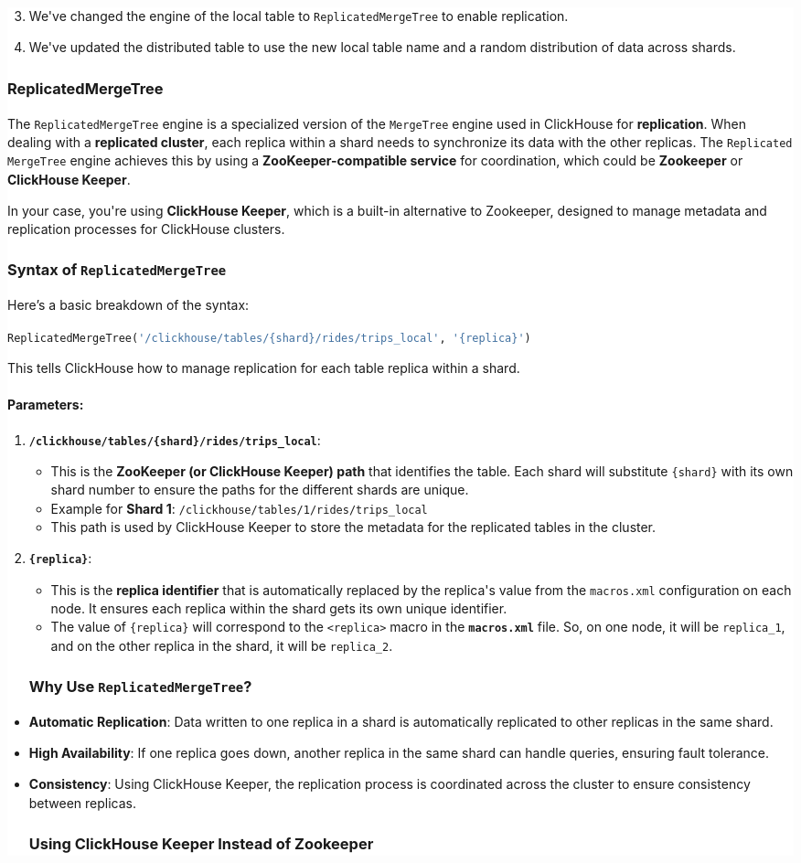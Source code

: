 3. We've changed the engine of the local table to `ReplicatedMergeTree` to enable replication.

4. We've updated the distributed table to use the new local table name and a random distribution of data across shards.

### **ReplicatedMergeTree**

   The `ReplicatedMergeTree` engine is a specialized version of the `MergeTree` engine used in ClickHouse for **replication**. When dealing with a **replicated cluster**, each replica within a shard needs to synchronize its data with the other replicas. The `ReplicatedMergeTree` engine achieves this by using a **ZooKeeper-compatible service** for coordination, which could be **Zookeeper** or **ClickHouse Keeper**.

   In your case, you're using **ClickHouse Keeper**, which is a built-in alternative to Zookeeper, designed to manage metadata and replication processes for ClickHouse clusters.

### Syntax of `ReplicatedMergeTree`

   Here’s a basic breakdown of the syntax:

```sql
ReplicatedMergeTree('/clickhouse/tables/{shard}/rides/trips_local', '{replica}')
```

   This tells ClickHouse how to manage replication for each table replica within a shard.

#### Parameters:

1. **`/clickhouse/tables/{shard}/rides/trips_local`**:
   
   - This is the **ZooKeeper (or ClickHouse Keeper) path** that identifies the table. Each shard will substitute `{shard}` with its own shard number to ensure the paths for the different shards are unique.
   - Example for **Shard 1**: `/clickhouse/tables/1/rides/trips_local`
   - This path is used by ClickHouse Keeper to store the metadata for the replicated tables in the cluster.

2. **`{replica}`**:
   
   - This is the **replica identifier** that is automatically replaced by the replica's value from the `macros.xml` configuration on each node. It ensures each replica within the shard gets its own unique identifier.
   - The value of `{replica}` will correspond to the `<replica>` macro in the **`macros.xml`** file. So, on one node, it will be `replica_1`, and on the other replica in the shard, it will be `replica_2`.
   
   ### Why Use `ReplicatedMergeTree`?
- **Automatic Replication**: Data written to one replica in a shard is automatically replicated to other replicas in the same shard.

- **High Availability**: If one replica goes down, another replica in the same shard can handle queries, ensuring fault tolerance.

- **Consistency**: Using ClickHouse Keeper, the replication process is coordinated across the cluster to ensure consistency between replicas.
  
  ### Using ClickHouse Keeper Instead of Zookeeper
